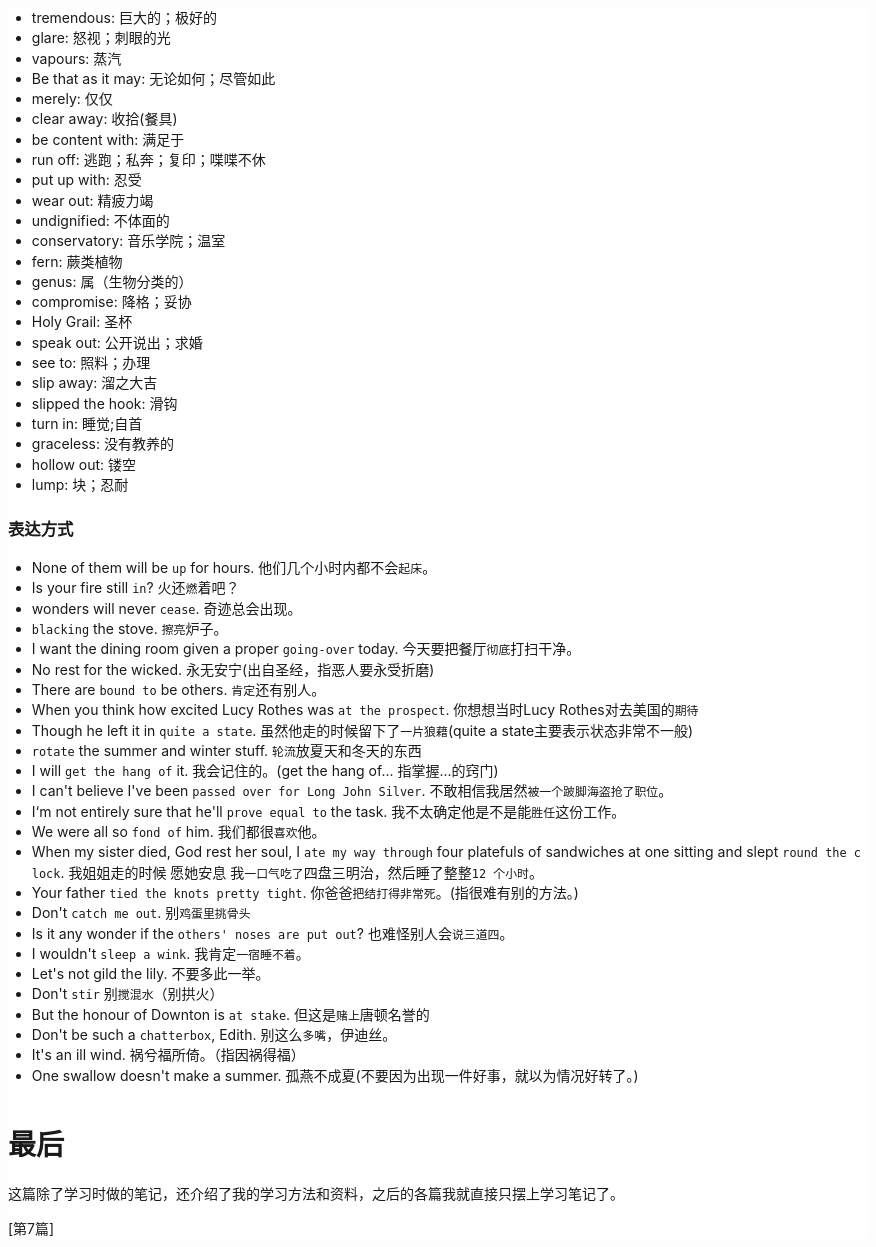 - tremendous: 巨大的；极好的
- glare: 怒视；刺眼的光
- vapours: 蒸汽
- Be that as it may: 无论如何；尽管如此
- merely: 仅仅
- clear away: 收拾(餐具)
- be content with: 满足于
- run off: 逃跑；私奔；复印；喋喋不休
- put up with: 忍受
- wear out: 精疲力竭
- undignified: 不体面的
- conservatory: 音乐学院；温室
- fern: 蕨类植物
- genus: 属（生物分类的）
- compromise: 降格；妥协
- Holy Grail: 圣杯
- speak out: 公开说出；求婚
- see to: 照料；办理
- slip away: 溜之大吉
- slipped the hook: 滑钩
- turn in: 睡觉;自首
- graceless: 没有教养的
- hollow out: 镂空
- lump: 块；忍耐

### 表达方式

- None of them will be `up` for hours. 他们几个小时内都不会`起床`。
- Is your fire still `in`? 火还`燃`着吧？
- wonders will never `cease`. 奇迹总会出现。
- `blacking` the stove. `擦亮`炉子。
- I want the dining room given a proper `going-over` today. 今天要把餐厅`彻底`打扫干净。
- No rest for the wicked. 永无安宁(出自圣经，指恶人要永受折磨)
- There are `bound to` be others. `肯定`还有别人。
- When you think how excited Lucy Rothes was `at the prospect`. 你想想当时Lucy Rothes对去美国的`期待`
- Though he left it in `quite a state`. 虽然他走的时候留下了`一片狼藉`(quite a state主要表示状态非常不一般)
- `rotate` the summer and winter stuff. `轮流`放夏天和冬天的东西
- I will `get the hang of` it. 我会记住的。(get the hang of... 指掌握...的窍门)
- I can't believe I've been `passed over for Long John Silver`. 不敢相信我居然`被一个跛脚海盗抢了职位`。
- I‘m not entirely sure that he'll `prove equal to` the task. 我不太确定他是不是能`胜任`这份工作。
- We were all so `fond of` him. 我们都很`喜欢`他。
- When my sister died, God rest her soul, I `ate my way through` four platefuls of sandwiches at one sitting and slept `round the clock`. 我姐姐走的时候 愿她安息 我`一口气吃了`四盘三明治，然后睡了整整`12 个小时`。
- Your father `tied the knots pretty tight`. 你爸爸`把结打得非常死`。(指很难有别的方法。)
- Don't `catch me out`. 别`鸡蛋里挑骨头`
- Is it any wonder if the `others' noses are put out`? 也难怪别人会`说三道四`。
- I wouldn't `sleep a wink`. 我肯定`一宿睡不着`。
- Let's not gild the lily. 不要多此一举。
- Don't `stir` 别`搅混水`（别拱火）
- But the honour of Downton is `at stake`. 但这是`赌上`唐顿名誉的
- Don't be such a `chatterbox`, Edith. 别这么`多嘴`，伊迪丝。
- It's an ill wind. 祸兮福所倚。（指因祸得福）
- One swallow doesn't make a summer. 孤燕不成夏(不要因为出现一件好事，就以为情况好转了。)

# 最后

这篇除了学习时做的笔记，还介绍了我的学习方法和资料，之后的各篇我就直接只摆上学习笔记了。

[第7篇]
